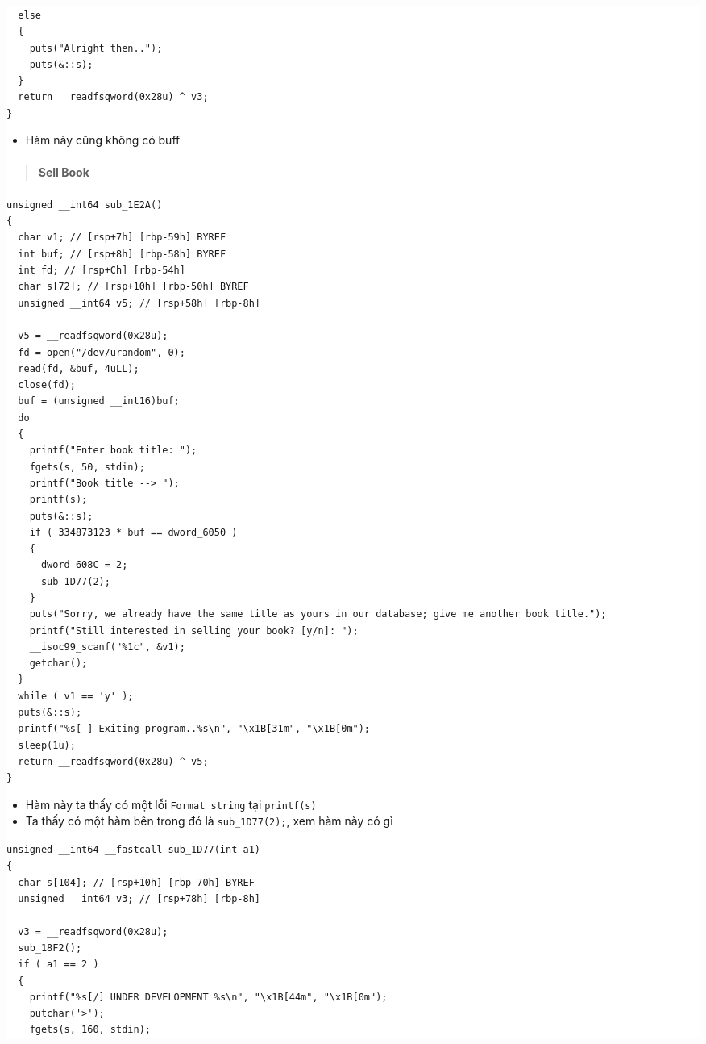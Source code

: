 ```
  else
  {
    puts("Alright then..");
    puts(&::s);
  }
  return __readfsqword(0x28u) ^ v3;
}
```
- Hàm này cũng không có buff 
> #### Sell Book
```
unsigned __int64 sub_1E2A()
{
  char v1; // [rsp+7h] [rbp-59h] BYREF
  int buf; // [rsp+8h] [rbp-58h] BYREF
  int fd; // [rsp+Ch] [rbp-54h]
  char s[72]; // [rsp+10h] [rbp-50h] BYREF
  unsigned __int64 v5; // [rsp+58h] [rbp-8h]

  v5 = __readfsqword(0x28u);
  fd = open("/dev/urandom", 0);
  read(fd, &buf, 4uLL);
  close(fd);
  buf = (unsigned __int16)buf;
  do
  {
    printf("Enter book title: ");
    fgets(s, 50, stdin);
    printf("Book title --> ");
    printf(s);
    puts(&::s);
    if ( 334873123 * buf == dword_6050 )
    {
      dword_608C = 2;
      sub_1D77(2);
    }
    puts("Sorry, we already have the same title as yours in our database; give me another book title.");
    printf("Still interested in selling your book? [y/n]: ");
    __isoc99_scanf("%1c", &v1);
    getchar();
  }
  while ( v1 == 'y' );
  puts(&::s);
  printf("%s[-] Exiting program..%s\n", "\x1B[31m", "\x1B[0m");
  sleep(1u);
  return __readfsqword(0x28u) ^ v5;
}
```
- Hàm này ta thấy có một lỗi `Format string` tại `printf(s)`
- Ta thấy có một hàm bên trong đó là `sub_1D77(2);`, xem hàm này có gì
```
unsigned __int64 __fastcall sub_1D77(int a1)
{
  char s[104]; // [rsp+10h] [rbp-70h] BYREF
  unsigned __int64 v3; // [rsp+78h] [rbp-8h]

  v3 = __readfsqword(0x28u);
  sub_18F2();
  if ( a1 == 2 )
  {
    printf("%s[/] UNDER DEVELOPMENT %s\n", "\x1B[44m", "\x1B[0m");
    putchar('>');
    fgets(s, 160, stdin);
```
